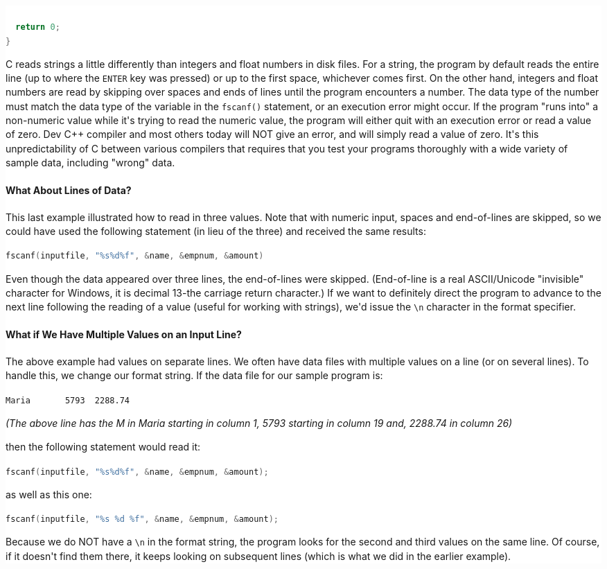 ```c

  return 0;
}
```

C reads strings a little differently than integers and float numbers in disk files. For a string, the program by default reads the entire line (up to where the `ENTER` key was pressed) or up to the first space, whichever comes first. On the other hand, integers and float numbers are read by skipping over spaces and ends of lines until the program encounters a number. The data type of the number must match the data type of the variable in the `fscanf()` statement, or an execution error might occur. If the program "runs into" a non-numeric value while it's trying to read the numeric value, the program will either quit with an execution error or read a value of zero. Dev C++ compiler and most others today will NOT give an error, and will simply read a value of zero. It's this unpredictability of C between various compilers that requires that you test your programs thoroughly with a wide variety of sample data, including "wrong" data.

#### What About Lines of Data?

This last example illustrated how to read in three values. Note that with numeric input, spaces and end-of-lines are skipped, so we could have used the following statement (in lieu of the three) and received the same results:

```c
fscanf(inputfile, "%s%d%f", &name, &empnum, &amount)
```

Even though the data appeared over three lines, the end-of-lines were skipped. (End-of-line is a real ASCII/Unicode "invisible" character for Windows, it is decimal 13-the carriage return character.) If we want to definitely direct the program to advance to the next line following the reading of a value (useful for working with strings), we'd issue the `\n` character in the format specifier.

#### What if We Have Multiple Values on an Input Line?

The above example had values on separate lines. We often have data files with multiple values on a line (or on several lines). To handle this, we change our format string. If the data file for our sample program is:

```
Maria       5793  2288.74
```

*(The above line has the M in Maria starting in column 1, 5793 starting in column 19 and, 2288.74 in column 26)*

then the following statement would read it:

```c
fscanf(inputfile, "%s%d%f", &name, &empnum, &amount);
```

as well as this one:

```c
fscanf(inputfile, "%s %d %f", &name, &empnum, &amount);
```

Because we do NOT have a `\n` in the format string, the program looks for the second and third values on the same line. Of course, if it doesn't find them there, it keeps looking on subsequent lines (which is what we did in the earlier example).
